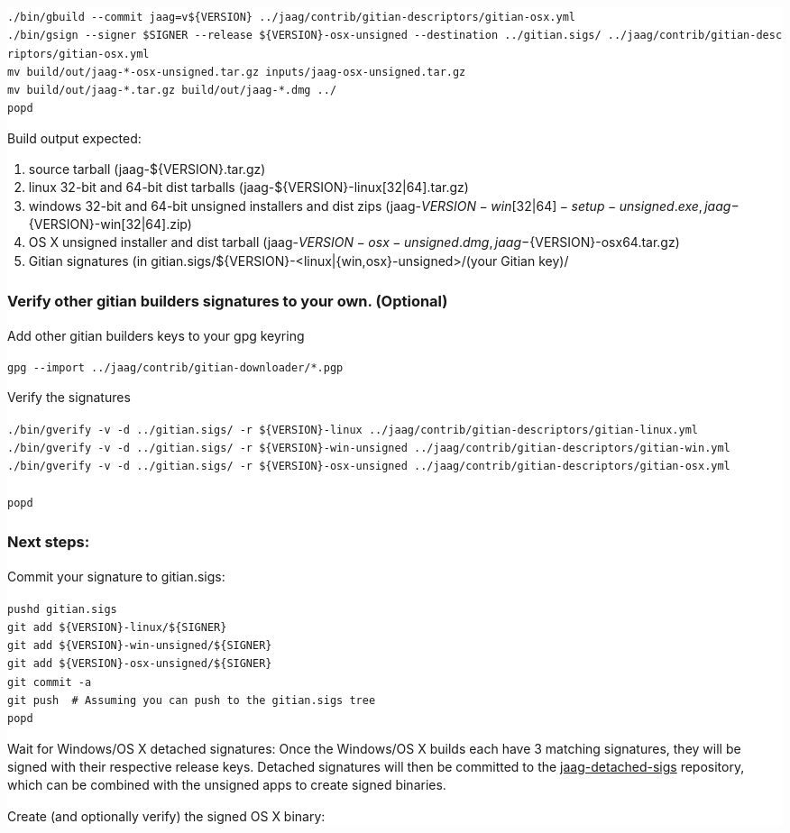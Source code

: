 	./bin/gbuild --commit jaag=v${VERSION} ../jaag/contrib/gitian-descriptors/gitian-osx.yml
	./bin/gsign --signer $SIGNER --release ${VERSION}-osx-unsigned --destination ../gitian.sigs/ ../jaag/contrib/gitian-descriptors/gitian-osx.yml
	mv build/out/jaag-*-osx-unsigned.tar.gz inputs/jaag-osx-unsigned.tar.gz
	mv build/out/jaag-*.tar.gz build/out/jaag-*.dmg ../
	popd

  Build output expected:

  1. source tarball (jaag-${VERSION}.tar.gz)
  2. linux 32-bit and 64-bit dist tarballs (jaag-${VERSION}-linux[32|64].tar.gz)
  3. windows 32-bit and 64-bit unsigned installers and dist zips (jaag-${VERSION}-win[32|64]-setup-unsigned.exe, jaag-${VERSION}-win[32|64].zip)
  4. OS X unsigned installer and dist tarball (jaag-${VERSION}-osx-unsigned.dmg, jaag-${VERSION}-osx64.tar.gz)
  5. Gitian signatures (in gitian.sigs/${VERSION}-<linux|{win,osx}-unsigned>/(your Gitian key)/

### Verify other gitian builders signatures to your own. (Optional)

  Add other gitian builders keys to your gpg keyring

	gpg --import ../jaag/contrib/gitian-downloader/*.pgp

  Verify the signatures

	./bin/gverify -v -d ../gitian.sigs/ -r ${VERSION}-linux ../jaag/contrib/gitian-descriptors/gitian-linux.yml
	./bin/gverify -v -d ../gitian.sigs/ -r ${VERSION}-win-unsigned ../jaag/contrib/gitian-descriptors/gitian-win.yml
	./bin/gverify -v -d ../gitian.sigs/ -r ${VERSION}-osx-unsigned ../jaag/contrib/gitian-descriptors/gitian-osx.yml

	popd

### Next steps:

Commit your signature to gitian.sigs:

	pushd gitian.sigs
	git add ${VERSION}-linux/${SIGNER}
	git add ${VERSION}-win-unsigned/${SIGNER}
	git add ${VERSION}-osx-unsigned/${SIGNER}
	git commit -a
	git push  # Assuming you can push to the gitian.sigs tree
	popd

  Wait for Windows/OS X detached signatures:
	Once the Windows/OS X builds each have 3 matching signatures, they will be signed with their respective release keys.
	Detached signatures will then be committed to the [jaag-detached-sigs](https://github.com/jaagcoreproject/jaag-detached-sigs) repository, which can be combined with the unsigned apps to create signed binaries.

  Create (and optionally verify) the signed OS X binary:
